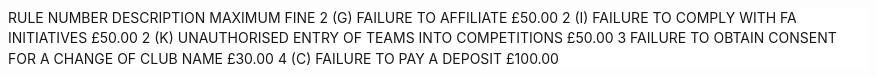   <tr>
   <td>
    RULE NUMBER
   </td>
   <td colspan="2" >
    DESCRIPTION
   </td>
   <td>
    MAXIMUM FINE
   </td>
  </tr>
  <tr>
   <td>
    2 (G)
   </td>
   <td colspan="2" >
    FAILURE TO AFFILIATE
   </td>
   <td>
    £50.00
   </td>
  </tr>
  <tr>
   <td>
    2 (I)
   </td>
   <td colspan="2" >
    FAILURE TO COMPLY WITH FA INITIATIVES
   </td>
   <td>
    £50.00
   </td>
  </tr>
  <tr>
   <td>
    2 (K)
   </td>
   <td colspan="2" >
    UNAUTHORISED ENTRY OF TEAMS INTO COMPETITIONS
   </td>
   <td>
    £50.00
   </td>
  </tr>
  <tr>
   <td>
    3
   </td>
   <td colspan="2" >
    FAILURE TO OBTAIN CONSENT FOR A CHANGE OF CLUB NAME
   </td>
   <td>
    £30.00
   </td>
  </tr>
  <tr>
   <td>
    4 (C)
   </td>
   <td colspan="2" >
    FAILURE TO PAY A DEPOSIT
   </td>
   <td>
    £100.00